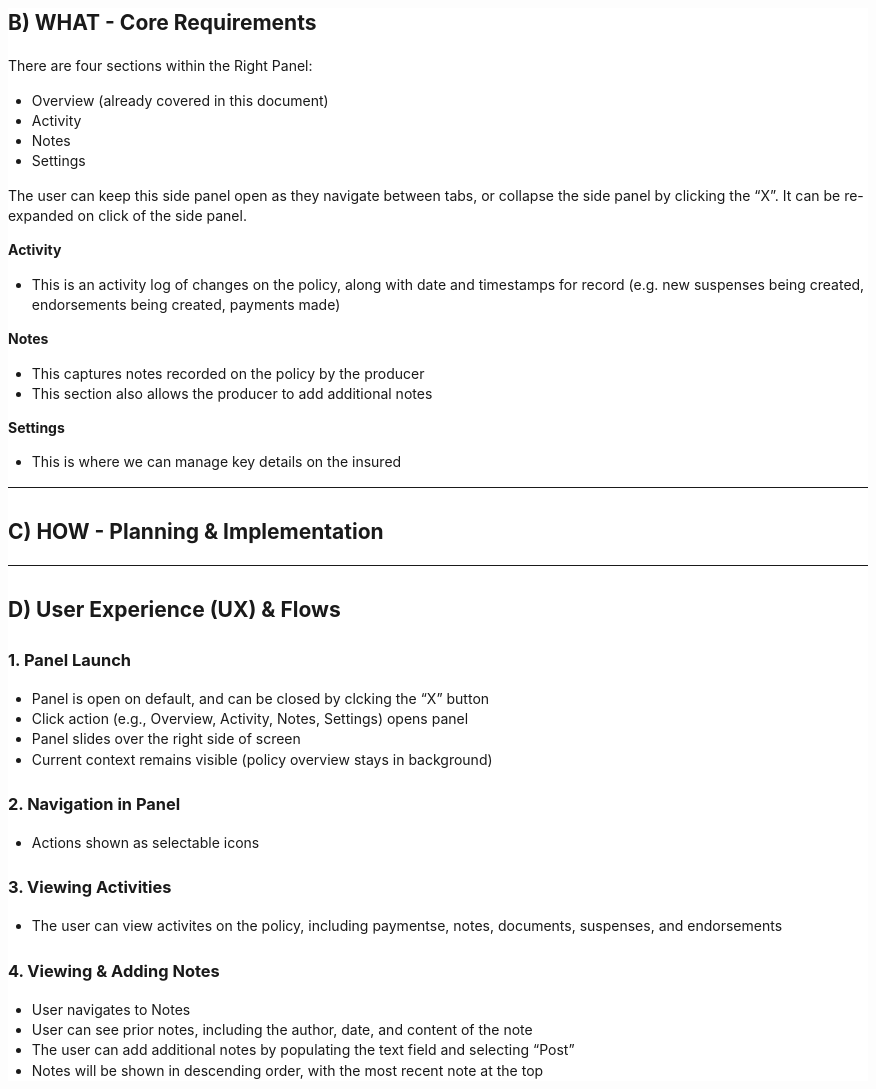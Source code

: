 
## **B) WHAT - Core Requirements**

There are four sections within the Right Panel: 

- Overview (already covered in this document)
- Activity
- Notes
- Settings

The user can keep this side panel open as they navigate between tabs, or collapse the side panel by clicking the “X”. It can be re-expanded on click of the side panel. 

**Activity**

- This is an activity log of changes on the policy, along with date and timestamps for record (e.g. new suspenses being created, endorsements being created, payments made)

**Notes**

- This captures notes recorded on the policy by the producer
- This section also allows the producer to add additional notes

**Settings**

- This is where we can manage key details on the insured

---

## **C) HOW - Planning & Implementation**

---

## **D) User Experience (UX) & Flows**

### 1. **Panel Launch**

- Panel is open on default, and can be closed by clcking the “X” button
- Click action (e.g., Overview, Activity, Notes, Settings) opens panel
- Panel slides over the right side of screen
- Current context remains visible (policy overview stays in background)

### 2. **Navigation in Panel**

- Actions shown as selectable icons

### 3. Viewing Activities

- The user can view activites on the policy, including paymentse, notes, documents, suspenses, and endorsements

### 4. Viewing & Adding Notes

- User navigates to Notes
- User can see prior notes, including the author, date, and content of the note
- The user can add additional notes by populating the text field and selecting “Post”
- Notes will be shown in descending order, with the most recent note at the top
